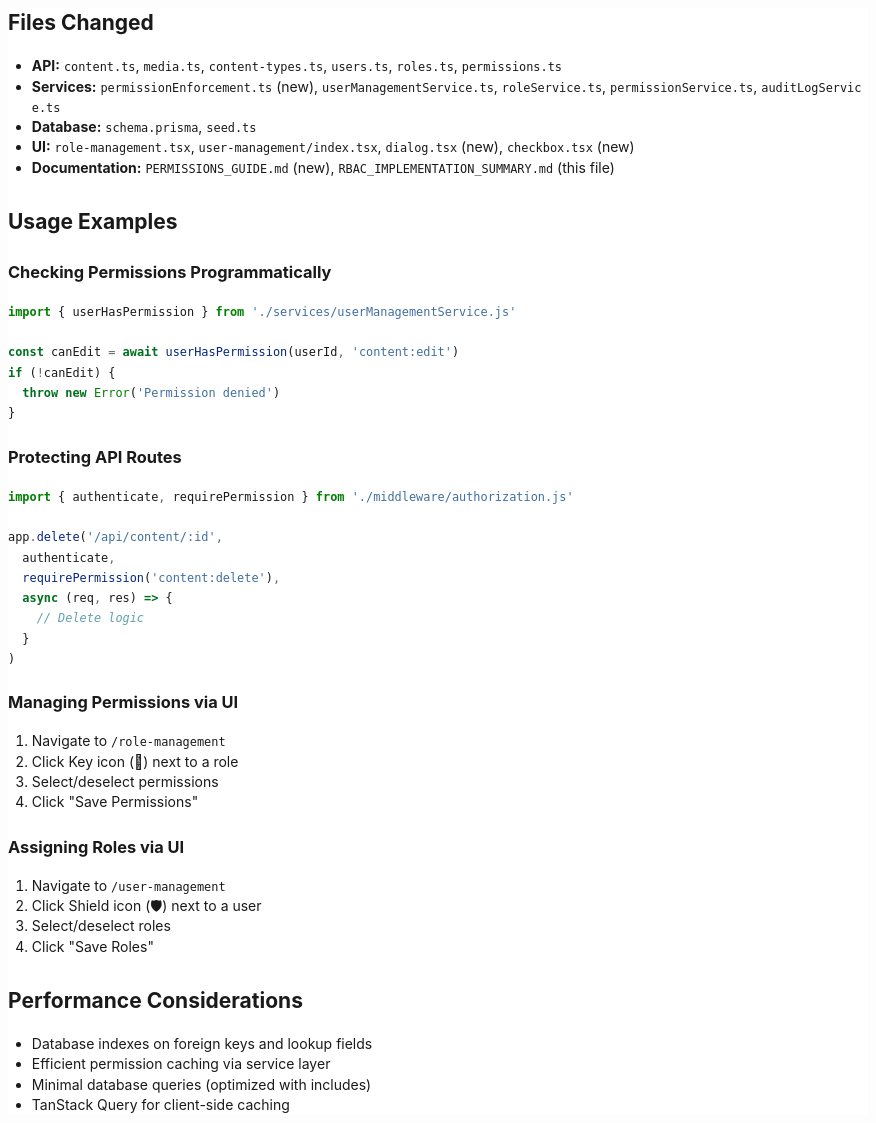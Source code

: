 ## Files Changed
- **API:** `content.ts`, `media.ts`, `content-types.ts`, `users.ts`, `roles.ts`, `permissions.ts`
- **Services:** `permissionEnforcement.ts` (new), `userManagementService.ts`, `roleService.ts`, `permissionService.ts`, `auditLogService.ts`
- **Database:** `schema.prisma`, `seed.ts`
- **UI:** `role-management.tsx`, `user-management/index.tsx`, `dialog.tsx` (new), `checkbox.tsx` (new)
- **Documentation:** `PERMISSIONS_GUIDE.md` (new), `RBAC_IMPLEMENTATION_SUMMARY.md` (this file)

## Usage Examples

### Checking Permissions Programmatically
```typescript
import { userHasPermission } from './services/userManagementService.js'

const canEdit = await userHasPermission(userId, 'content:edit')
if (!canEdit) {
  throw new Error('Permission denied')
}
```

### Protecting API Routes
```typescript
import { authenticate, requirePermission } from './middleware/authorization.js'

app.delete('/api/content/:id', 
  authenticate, 
  requirePermission('content:delete'),
  async (req, res) => {
    // Delete logic
  }
)
```

### Managing Permissions via UI
1. Navigate to `/role-management`
2. Click Key icon (🔑) next to a role
3. Select/deselect permissions
4. Click "Save Permissions"

### Assigning Roles via UI
1. Navigate to `/user-management`
2. Click Shield icon (🛡️) next to a user
3. Select/deselect roles
4. Click "Save Roles"

## Performance Considerations
- Database indexes on foreign keys and lookup fields
- Efficient permission caching via service layer
- Minimal database queries (optimized with includes)
- TanStack Query for client-side caching
